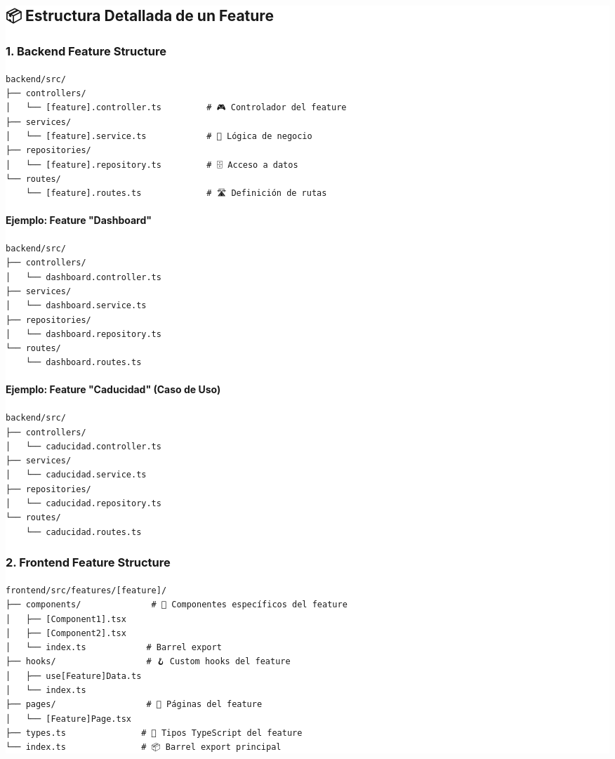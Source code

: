 
## 📦 Estructura Detallada de un Feature

### 1. Backend Feature Structure

```
backend/src/
├── controllers/
│   └── [feature].controller.ts         # 🎮 Controlador del feature
├── services/
│   └── [feature].service.ts            # 💼 Lógica de negocio
├── repositories/
│   └── [feature].repository.ts         # 🗄️ Acceso a datos
└── routes/
    └── [feature].routes.ts             # 🛣️ Definición de rutas
```

#### Ejemplo: Feature "Dashboard"
```
backend/src/
├── controllers/
│   └── dashboard.controller.ts
├── services/
│   └── dashboard.service.ts
├── repositories/
│   └── dashboard.repository.ts
└── routes/
    └── dashboard.routes.ts
```

#### Ejemplo: Feature "Caducidad" (Caso de Uso)
```
backend/src/
├── controllers/
│   └── caducidad.controller.ts
├── services/
│   └── caducidad.service.ts
├── repositories/
│   └── caducidad.repository.ts
└── routes/
    └── caducidad.routes.ts
```

### 2. Frontend Feature Structure

```
frontend/src/features/[feature]/
├── components/              # 🧩 Componentes específicos del feature
│   ├── [Component1].tsx
│   ├── [Component2].tsx
│   └── index.ts            # Barrel export
├── hooks/                  # 🪝 Custom hooks del feature
│   ├── use[Feature]Data.ts
│   └── index.ts
├── pages/                  # 📄 Páginas del feature
│   └── [Feature]Page.tsx
├── types.ts               # 📝 Tipos TypeScript del feature
└── index.ts               # 📦 Barrel export principal
```
